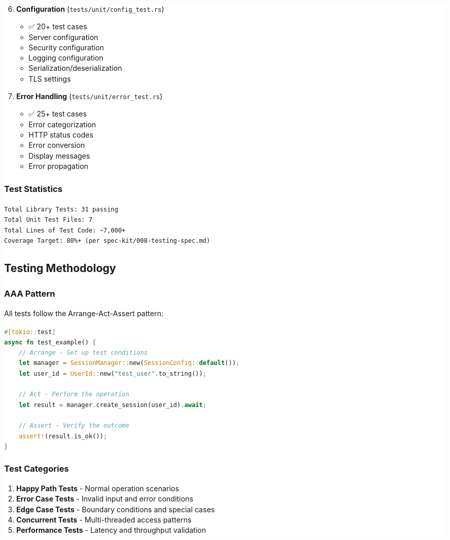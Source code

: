6. **Configuration** (`tests/unit/config_test.rs`)
   - ✅ 20+ test cases
   - Server configuration
   - Security configuration
   - Logging configuration
   - Serialization/deserialization
   - TLS settings

7. **Error Handling** (`tests/unit/error_test.rs`)
   - ✅ 25+ test cases
   - Error categorization
   - HTTP status codes
   - Error conversion
   - Display messages
   - Error propagation

### Test Statistics

```
Total Library Tests: 31 passing
Total Unit Test Files: 7
Total Lines of Test Code: ~7,000+
Coverage Target: 80%+ (per spec-kit/008-testing-spec.md)
```

## Testing Methodology

### AAA Pattern

All tests follow the Arrange-Act-Assert pattern:

```rust
#[tokio::test]
async fn test_example() {
    // Arrange - Set up test conditions
    let manager = SessionManager::new(SessionConfig::default());
    let user_id = UserId::new("test_user".to_string());

    // Act - Perform the operation
    let result = manager.create_session(user_id).await;

    // Assert - Verify the outcome
    assert!(result.is_ok());
}
```

### Test Categories

1. **Happy Path Tests** - Normal operation scenarios
2. **Error Case Tests** - Invalid input and error conditions
3. **Edge Case Tests** - Boundary conditions and special cases
4. **Concurrent Tests** - Multi-threaded access patterns
5. **Performance Tests** - Latency and throughput validation
